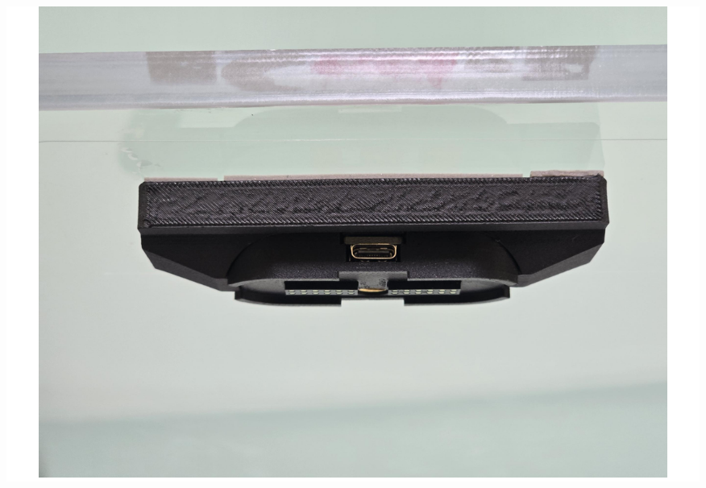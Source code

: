 <div><figure><img src="../.gitbook/assets/d72ace7d4a60c4bbd473a11e69a2adf7_origin(1).jpg" alt=""><figcaption></figcaption></figure>